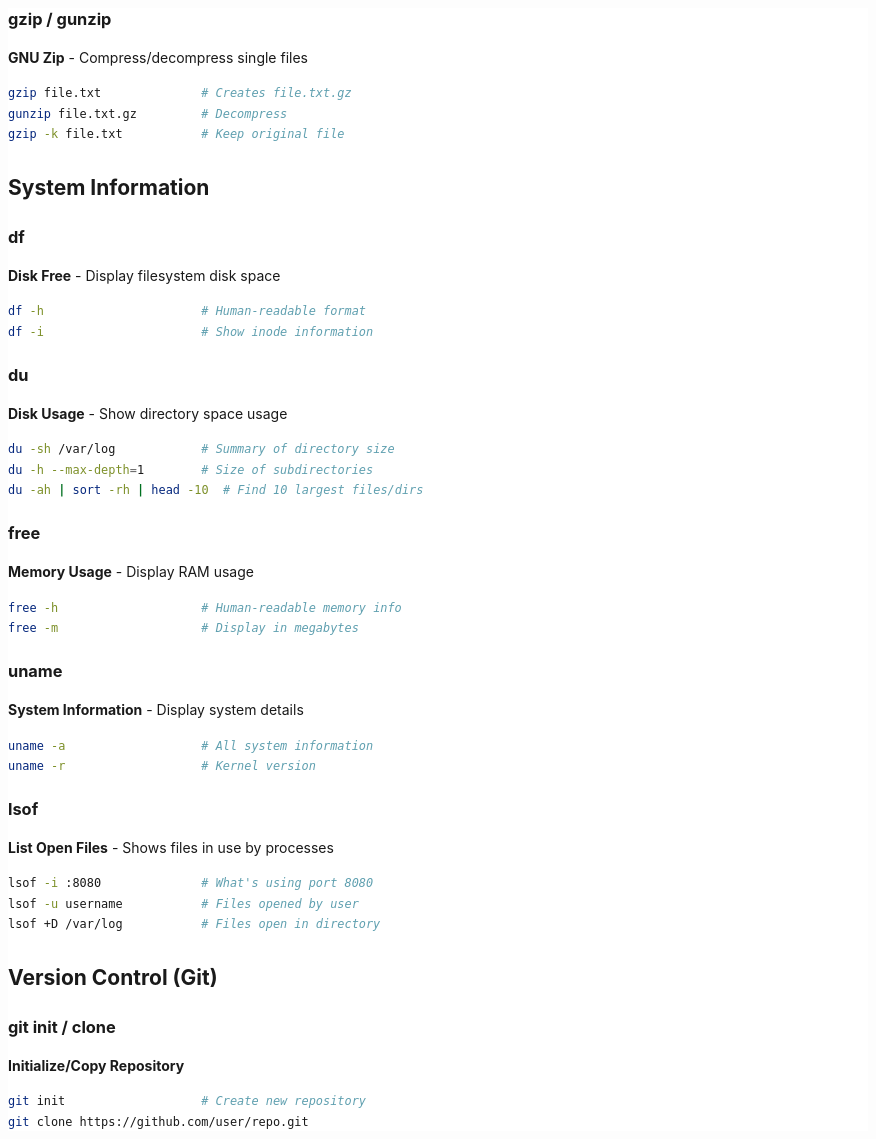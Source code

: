 ### gzip / gunzip
**GNU Zip** - Compress/decompress single files
```bash
gzip file.txt              # Creates file.txt.gz
gunzip file.txt.gz         # Decompress
gzip -k file.txt           # Keep original file
```

## System Information

### df
**Disk Free** - Display filesystem disk space
```bash
df -h                      # Human-readable format
df -i                      # Show inode information
```

### du
**Disk Usage** - Show directory space usage
```bash
du -sh /var/log            # Summary of directory size
du -h --max-depth=1        # Size of subdirectories
du -ah | sort -rh | head -10  # Find 10 largest files/dirs
```

### free
**Memory Usage** - Display RAM usage
```bash
free -h                    # Human-readable memory info
free -m                    # Display in megabytes
```

### uname
**System Information** - Display system details
```bash
uname -a                   # All system information
uname -r                   # Kernel version
```

### lsof
**List Open Files** - Shows files in use by processes
```bash
lsof -i :8080              # What's using port 8080
lsof -u username           # Files opened by user
lsof +D /var/log           # Files open in directory
```

## Version Control (Git)

### git init / clone
**Initialize/Copy Repository**
```bash
git init                   # Create new repository
git clone https://github.com/user/repo.git
```
